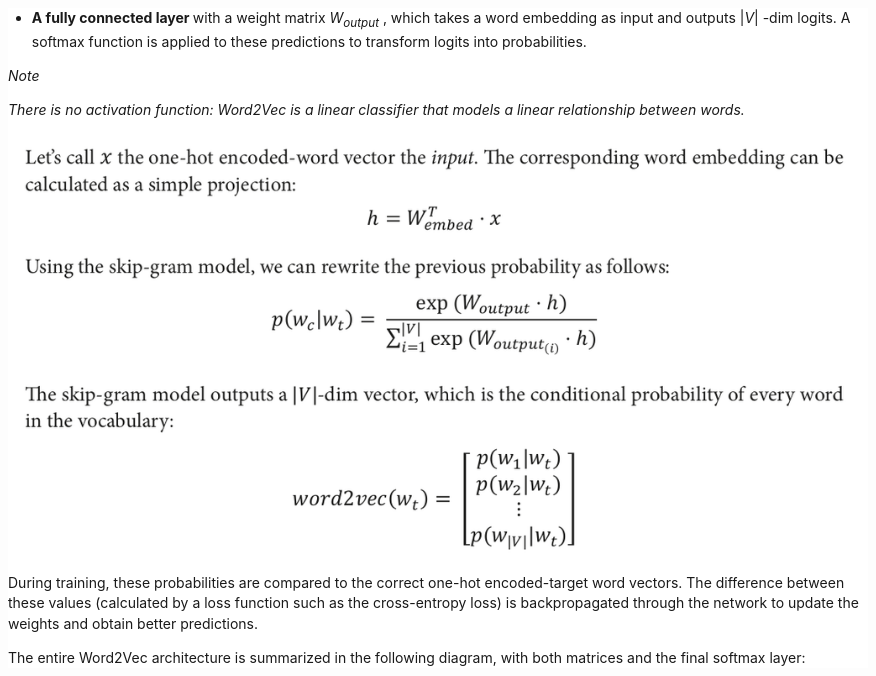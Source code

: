 - <b> A fully connected layer </b> with a weight matrix $W_{output}$
, which takes a word embedding as input
and outputs $|V|$ -dim logits. A softmax function is applied to these predictions to transform
logits into probabilities.

<i> Note </i>

<i>
There is no activation function: Word2Vec is a linear classifier that models a linear relationship
between words.
</i>

![Figure 3.8](imgs/figure_3_8.png)

During training, these probabilities are compared to the correct one-hot encoded-target word vectors.
The difference between these values (calculated by a loss function such as the cross-entropy loss) is
backpropagated through the network to update the weights and obtain better predictions.

The entire Word2Vec architecture is summarized in the following diagram, with both matrices and
the final softmax layer:
